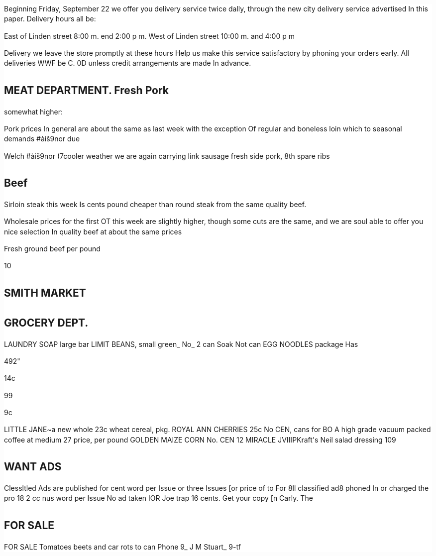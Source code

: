 Beginning Friday, September 22 we offer you delivery service twice dally, through the new city delivery service advertised In this paper. Delivery hours all be:

East of Linden street 8:00 m. end 2:00 p m. West of Linden street 10:00 m. and 4:00 p m

Delivery we leave the store promptly at these hours Help us make this service satisfactory by phoning your orders early. All deliveries WWF be C. 0D unless credit arrangements are made In advance.

## MEAT DEPARTMENT. Fresh Pork

somewhat higher:

Pork prices In general are about the same as last week with the exception Of regular and boneless loin which to seasonal demands #àiš9nor due

Welch #àiš9nor (7cooler weather we are again carrying link sausage fresh side pork, 8th spare ribs

## Beef

Sirloin steak this week Is cents pound cheaper than round steak from the same quality beef.

Wholesale prices for the first OT this week are slightly higher, though some cuts are the same, and we are soul able to offer you nice selection In quality beef at about the same prices

Fresh ground beef per pound

10

## SMITH MARKET

## GROCERY DEPT.

LAUNDRY SOAP large bar LIMIT BEANS, small green\_ No\_ 2 can Soak Not can EGG NOODLES package Has

492"

14c

99

9c

LITTLE JANE~a new whole 23c wheat cereal, pkg. ROYAL ANN CHERRIES 25c No CEN, cans for BO A high grade vacuum packed coffee at medium 27 price, per pound GOLDEN MAIZE CORN No. CEN 12 MIRACLE JVIIIPKraft's Neil salad dressing 109

## WANT ADS

Clessltled Ads are published for cent word per Issue or three Issues [or price of to For 8ll classified ad8 phoned In or charged the pro 18 2 cc nus word per Issue No ad taken IOR Joe trap 16 cents. Get your copy [n Carly. The

## FOR SALE

FOR SALE Tomatoes beets and car rots to can Phone 9\_ J M Stuart\_ 9-tf
